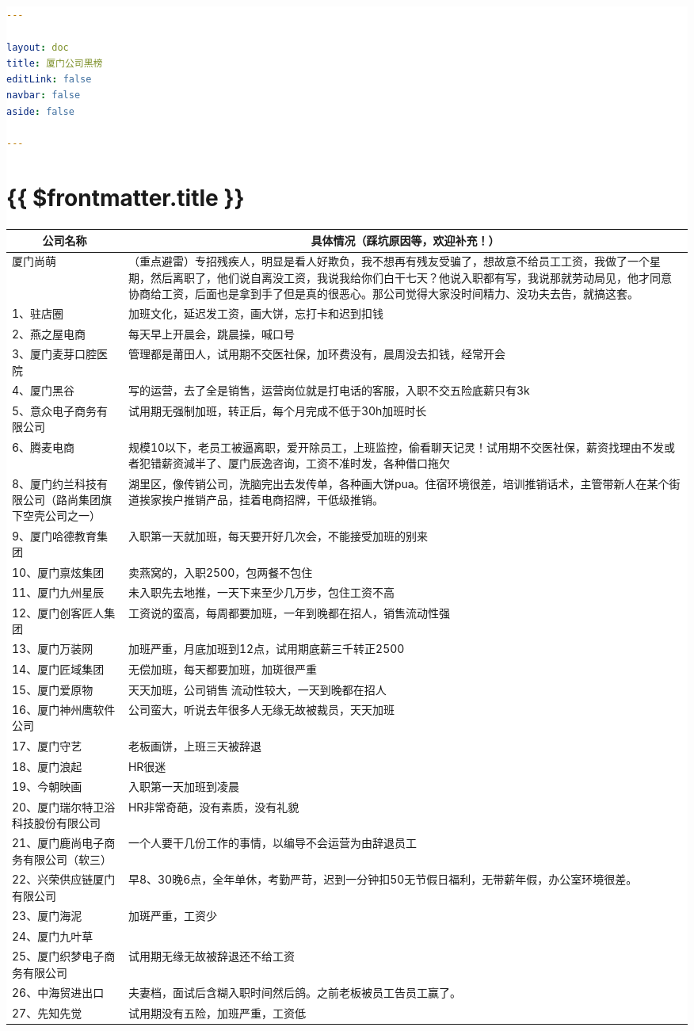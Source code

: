 ```yaml
---

layout: doc
title: 厦门公司黑榜
editLink: false
navbar: false
aside: false

---
```


# {{ $frontmatter.title }}

|公司名称|具体情况（踩坑原因等，欢迎补充！）|
|---|---|
|厦门尚萌|（重点避雷）专招残疾人，明显是看人好欺负，我不想再有残友受骗了，想故意不给员工工资，我做了一个星期，然后离职了，他们说自离没工资，我说我给你们白干七天？他说入职都有写，我说那就劳动局见，他才同意协商给工资，后面也是拿到手了但是真的很恶心。那公司觉得大家没时间精力、没功夫去告，就搞这套。|
|1、驻店圈|加班文化，延迟发工资，画大饼，忘打卡和迟到扣钱|
|2、燕之屋电商|每天早上开晨会，跳晨操，喊口号|
|3、厦门麦芽口腔医院|管理都是莆田人，试用期不交医社保，加环费没有，晨周没去扣钱，经常开会|
|4、厦门黑谷|写的运营，去了全是销售，运营岗位就是打电话的客服，入职不交五险底薪只有3k|
|5、意众电子商务有限公司|试用期无强制加班，转正后，每个月完成不低于30h加班时长|
|6、腾麦电商|规模10以下，老员工被逼离职，爱开除员工，上班监控，偷看聊天记灵！试用期不交医社保，薪资找理由不发或者犯错薪资減半了、厦门辰逸咨询，工资不准时发，各种借口拖欠|
|8、厦门约兰科技有限公司（路尚集团旗下空壳公司之一）|湖里区，像传销公司，洗脑完出去发传单，各种画大饼pua。住宿环境很差，培训推销话术，主管带新人在某个街道挨家挨户推销产品，挂着电商招牌，干低级推销。|
|9、厦门哈德教育集团|入职第一天就加班，每天要开好几次会，不能接受加班的别来|
|10、厦门禀炫集团|卖燕窝的，入职2500，包两餐不包住|
|11、厦门九州星辰|未入职先去地推，一天下来至少几万步，包住工资不高|
|12、厦门创客匠人集团|工资说的蛮高，每周都要加班，一年到晚都在招人，销售流动性强|
|13、厦门万装网|加班严重，月底加班到12点，试用期底薪三千转正2500|
|14、厦门匠域集团|无偿加班，每天都要加班，加斑很严重|
|15、厦门爱原物|天天加班，公司销售 流动性较大，一天到晚都在招人|
|16、厦门神州鹰软件公司|公司蛮大，听说去年很多人无缘无故被裁员，天天加班|
|17、厦门守艺|老板画饼，上班三天被辞退|
|18、厦门浪起|HR很迷|
|19、今朝映画|入职第一天加班到凌晨|加班严重，公司加起来不到20人，默认10点才是下班。把你调到其他部门帮忙，HR态度差。|
|20、厦门瑞尔特卫浴科技股份有限公司|HR非常奇葩，没有素质，没有礼貌|
|21、厦门鹿尚电子商务有限公司（软三）|一个人要干几份工作的事情，以编导不会运营为由辞退员工|
|22、兴荣供应链厦门有限公司|早8、30晚6点，全年单休，考勤严苛，迟到一分钟扣50无节假日福利，无带薪年假，办公室环境很差。|
|23、厦门海泥|加斑严重，工资少|
|24、厦门九叶草| |
|25、厦门织梦电子商务有限公司|试用期无缘无故被辞退还不给工资|
|26、中海贸进出口|夫妻档，面试后含糊入职时间然后鸽。之前老板被员工告员工赢了。|
|27、先知先觉|试用期没有五险，加班严重，工资低|
